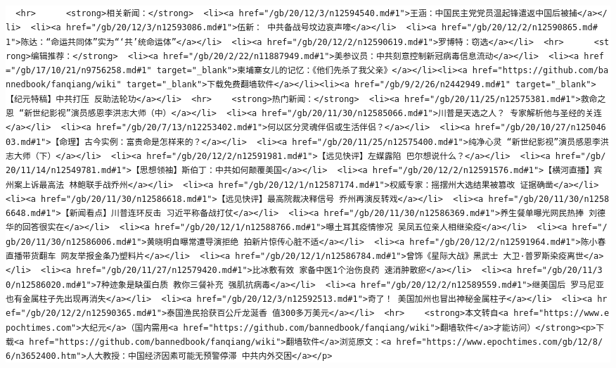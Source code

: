   	  <hr>      <strong>相关新闻：</strong>  <li><a href="/gb/20/12/3/n12594540.md#1">王涵：中国民主党党员温起锋遣返中国后被捕</a></li>  <li><a href="/gb/20/12/3/n12593086.md#1">伍新： 中共备战号坟边哀声嚎</a></li>  <li><a href="/gb/20/12/2/n12590865.md#1">陈达：“命运共同体”实为“‘共’统命运体”</a></li>  <li><a href="/gb/20/12/2/n12590619.md#1">罗博特：窃选</a></li>  <hr>      <strong>编辑推荐：</strong>  <li><a href="/gb/20/2/22/n11887949.md#1">美参议员：中共刻意控制新冠病毒信息流动</a></li>  <li><a href="/gb/17/10/21/n9756258.md#1" target="_blank">柬埔寨女儿的记忆：《他们先杀了我父亲》</a></li><li><a href="https://github.com/bannedbook/fanqiang/wiki" target="_blank">下载免费翻墙软件</a></li><li><a href="/gb/9/2/26/n2442949.md#1" target="_blank">【纪元特稿】中共打压 反助法轮功</a></li>  <hr>    <strong>热门新闻：</strong>  <li><a href="/gb/20/11/25/n12575381.md#1">救命之恩 “新世纪影视”演员感恩李洪志大师（中）</a></li>  <li><a href="/gb/20/11/30/n12585066.md#1">川普是天选之人？ 专家解析他与圣经的关连</a></li>  <li><a href="/gb/20/7/13/n12253402.md#1">何以区分灵魂伴侣或生活伴侣？</a></li>  <li><a href="/gb/20/10/27/n12504603.md#1">【命理】古今实例：富贵命是怎样来的？</a></li>  <li><a href="/gb/20/11/25/n12575400.md#1">纯净心灵 “新世纪影视”演员感恩李洪志大师（下）</a></li>  <li><a href="/gb/20/12/2/n12591981.md#1">【远见快评】左媒露陷 巴尔想说什么？</a></li>  <li><a href="/gb/20/11/14/n12549781.md#1">【思想领袖】斯伯丁：中共如何颠覆美国</a></li>  <li><a href="/gb/20/12/2/n12591576.md#1">【横河直播】宾州案上诉最高法 林鲍联手战乔州</a></li>  <li><a href="/gb/20/12/1/n12587174.md#1">权威专家：摇摆州大选结果被篡改 证据确凿</a></li>  <li><a href="/gb/20/11/30/n12586618.md#1">【远见快评】最高院裁决释信号 乔州再演反转戏</a></li>  <li><a href="/gb/20/11/30/n12586648.md#1">【新闻看点】川普连环反击 习近平称备战打仗</a></li>  <li><a href="/gb/20/11/30/n12586369.md#1">养生餐单曝光网民热捧 刘德华的回答很实在</a></li>  <li><a href="/gb/20/12/1/n12588766.md#1">曝土耳其疫情惨况 吴凤五位亲人相继染疫</a></li>  <li><a href="/gb/20/11/30/n12586006.md#1">黄晓明自曝常遭导演拒绝 拍新片惊传心脏不适</a></li>  <li><a href="/gb/20/12/2/n12591964.md#1">陈小春直播带货翻车 网友举报金条乃塑料片</a></li>  <li><a href="/gb/20/12/1/n12586784.md#1">曾饰《星际大战》黑武士 大卫·普罗斯染疫离世</a></li>  <li><a href="/gb/20/11/27/n12579420.md#1">比冰敷有效 家备中医1个治伤良药 速消肿散瘀</a></li>  <li><a href="/gb/20/11/30/n12586020.md#1">7种迹象是缺蛋白质 教你三餐补充 强肌抗病毒</a></li>  <li><a href="/gb/20/12/2/n12589559.md#1">继美国后 罗马尼亚也有金属柱子先出现再消失</a></li>  <li><a href="/gb/20/12/3/n12592513.md#1">奇了！ 美国加州也冒出神秘金属柱子</a></li>  <li><a href="/gb/20/12/2/n12590365.md#1">泰国渔民拾获百公斤龙涎香 值300多万美元</a></li>  <hr>    <strong>本文转自<a href="https://www.epochtimes.com">大纪元</a>（国内需用<a href="https://github.com/bannedbook/fanqiang/wiki">翻墙软件</a>才能访问）</strong><p>下载<a href="https://github.com/bannedbook/fanqiang/wiki">翻墙软件</a>浏览原文：<a href="https://www.epochtimes.com/gb/12/8/6/n3652400.htm">人大教授：中国经济因素可能无预警停滞 中共内外交困</a></p>